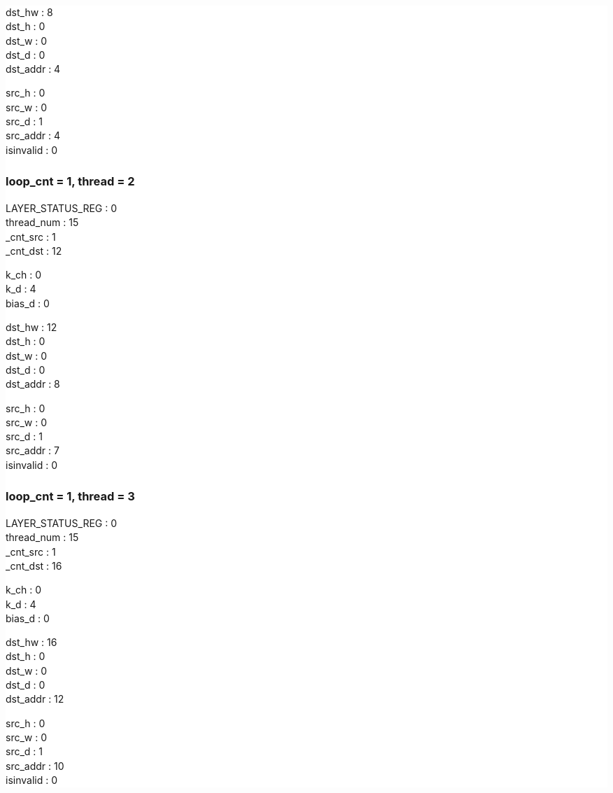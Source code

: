 dst_hw : 8  
dst_h : 0  
dst_w : 0  
dst_d : 0  
dst_addr : 4  

src_h : 0  
src_w : 0  
src_d : 1  
src_addr : 4  
isinvalid : 0  

### loop_cnt = 1, thread = 2  

LAYER_STATUS_REG : 0  
thread_num : 15  
_cnt_src : 1  
_cnt_dst : 12  

k_ch : 0  
k_d : 4  
bias_d : 0  

dst_hw : 12  
dst_h : 0  
dst_w : 0  
dst_d : 0  
dst_addr : 8  

src_h : 0  
src_w : 0  
src_d : 1  
src_addr : 7  
isinvalid : 0  

### loop_cnt = 1, thread = 3  

LAYER_STATUS_REG : 0  
thread_num : 15  
_cnt_src : 1  
_cnt_dst : 16  

k_ch : 0  
k_d : 4  
bias_d : 0  

dst_hw : 16  
dst_h : 0  
dst_w : 0  
dst_d : 0  
dst_addr : 12  

src_h : 0  
src_w : 0  
src_d : 1  
src_addr : 10  
isinvalid : 0  

